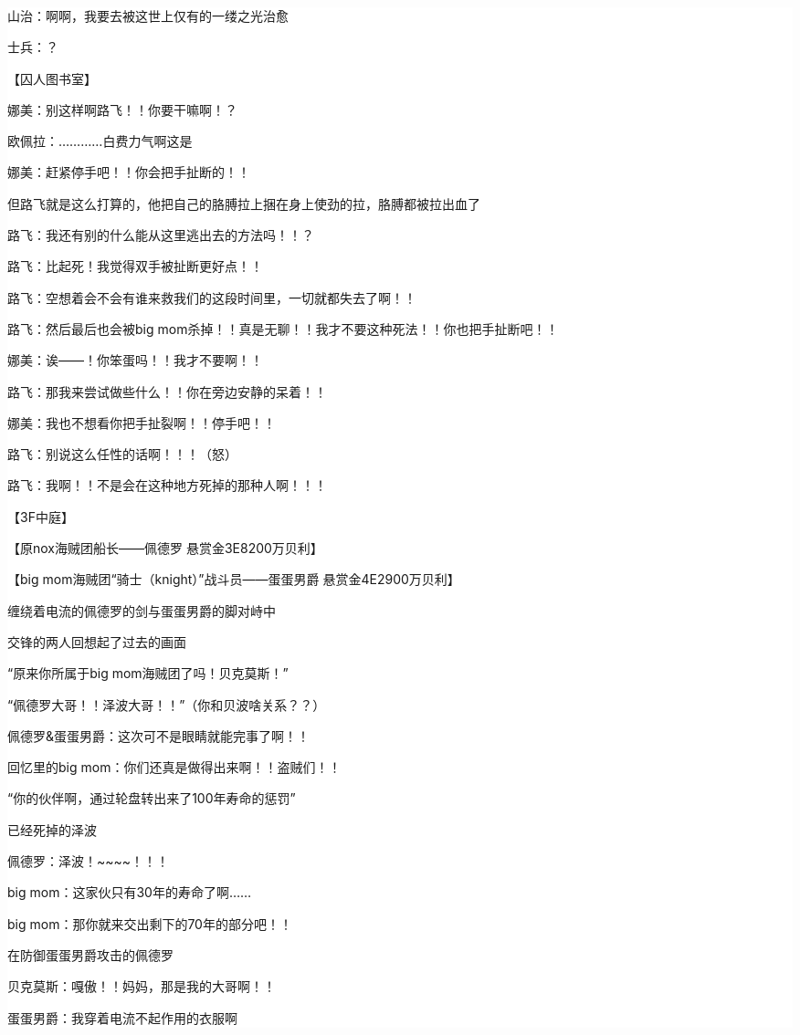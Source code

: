 山治：啊啊，我要去被这世上仅有的一缕之光治愈

士兵：？

【囚人图书室】

娜美：别这样啊路飞！！你要干嘛啊！？

欧佩拉：…………白费力气啊这是

娜美：赶紧停手吧！！你会把手扯断的！！

但路飞就是这么打算的，他把自己的胳膊拉上捆在身上使劲的拉，胳膊都被拉出血了

路飞：我还有别的什么能从这里逃出去的方法吗！！？

路飞：比起死！我觉得双手被扯断更好点！！

路飞：空想着会不会有谁来救我们的这段时间里，一切就都失去了啊！！

路飞：然后最后也会被big mom杀掉！！真是无聊！！我才不要这种死法！！你也把手扯断吧！！

娜美：诶——！你笨蛋吗！！我才不要啊！！

路飞：那我来尝试做些什么！！你在旁边安静的呆着！！

娜美：我也不想看你把手扯裂啊！！停手吧！！

路飞：别说这么任性的话啊！！！（怒）

路飞：我啊！！不是会在这种地方死掉的那种人啊！！！

【3F中庭】

【原nox海贼团船长——佩德罗 悬赏金3E8200万贝利】

【big mom海贼团“骑士（knight）”战斗员——蛋蛋男爵 悬赏金4E2900万贝利】

缠绕着电流的佩德罗的剑与蛋蛋男爵的脚对峙中

交锋的两人回想起了过去的画面

“原来你所属于big mom海贼团了吗！贝克莫斯！”

“佩德罗大哥！！泽波大哥！！”（你和贝波啥关系？？）

佩德罗&amp;蛋蛋男爵：这次可不是眼睛就能完事了啊！！

回忆里的big mom：你们还真是做得出来啊！！盗贼们！！

“你的伙伴啊，通过轮盘转出来了100年寿命的惩罚”

已经死掉的泽波

佩德罗：泽波！~~~~！！！

big mom：这家伙只有30年的寿命了啊……

big mom：那你就来交出剩下的70年的部分吧！！

在防御蛋蛋男爵攻击的佩德罗

贝克莫斯：嘎傲！！妈妈，那是我的大哥啊！！

蛋蛋男爵：我穿着电流不起作用的衣服啊
